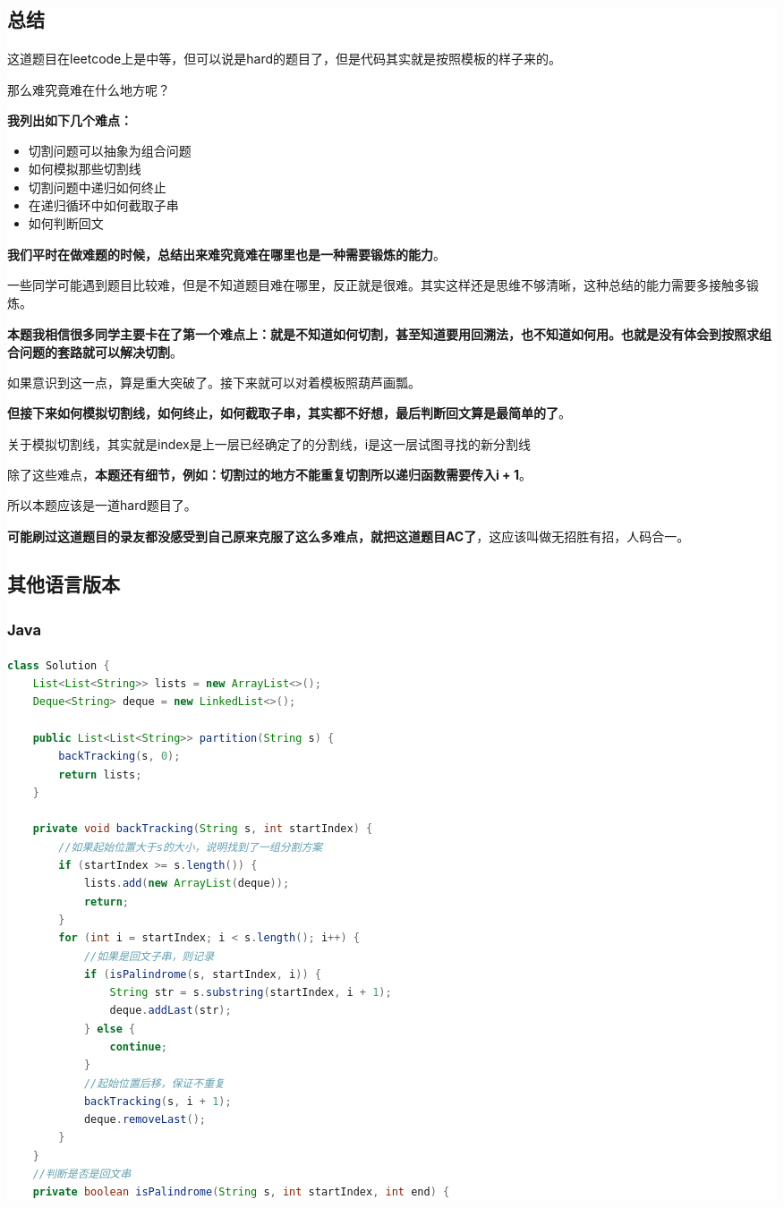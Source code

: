 ## 总结

这道题目在leetcode上是中等，但可以说是hard的题目了，但是代码其实就是按照模板的样子来的。

那么难究竟难在什么地方呢？

**我列出如下几个难点：**

* 切割问题可以抽象为组合问题
* 如何模拟那些切割线
* 切割问题中递归如何终止
* 在递归循环中如何截取子串
* 如何判断回文

**我们平时在做难题的时候，总结出来难究竟难在哪里也是一种需要锻炼的能力**。

一些同学可能遇到题目比较难，但是不知道题目难在哪里，反正就是很难。其实这样还是思维不够清晰，这种总结的能力需要多接触多锻炼。

**本题我相信很多同学主要卡在了第一个难点上：就是不知道如何切割，甚至知道要用回溯法，也不知道如何用。也就是没有体会到按照求组合问题的套路就可以解决切割**。

如果意识到这一点，算是重大突破了。接下来就可以对着模板照葫芦画瓢。

**但接下来如何模拟切割线，如何终止，如何截取子串，其实都不好想，最后判断回文算是最简单的了**。

关于模拟切割线，其实就是index是上一层已经确定了的分割线，i是这一层试图寻找的新分割线

除了这些难点，**本题还有细节，例如：切割过的地方不能重复切割所以递归函数需要传入i + 1**。

所以本题应该是一道hard题目了。

**可能刷过这道题目的录友都没感受到自己原来克服了这么多难点，就把这道题目AC了**，这应该叫做无招胜有招，人码合一。



## 其他语言版本


### Java 
```Java
class Solution {
    List<List<String>> lists = new ArrayList<>();
    Deque<String> deque = new LinkedList<>();

    public List<List<String>> partition(String s) {
        backTracking(s, 0);
        return lists;
    }

    private void backTracking(String s, int startIndex) {
        //如果起始位置大于s的大小，说明找到了一组分割方案
        if (startIndex >= s.length()) {
            lists.add(new ArrayList(deque));
            return;
        }
        for (int i = startIndex; i < s.length(); i++) {
            //如果是回文子串，则记录
            if (isPalindrome(s, startIndex, i)) {
                String str = s.substring(startIndex, i + 1);
                deque.addLast(str);
            } else {
                continue;
            }
            //起始位置后移，保证不重复
            backTracking(s, i + 1);
            deque.removeLast();
        }
    }
    //判断是否是回文串
    private boolean isPalindrome(String s, int startIndex, int end) {
```